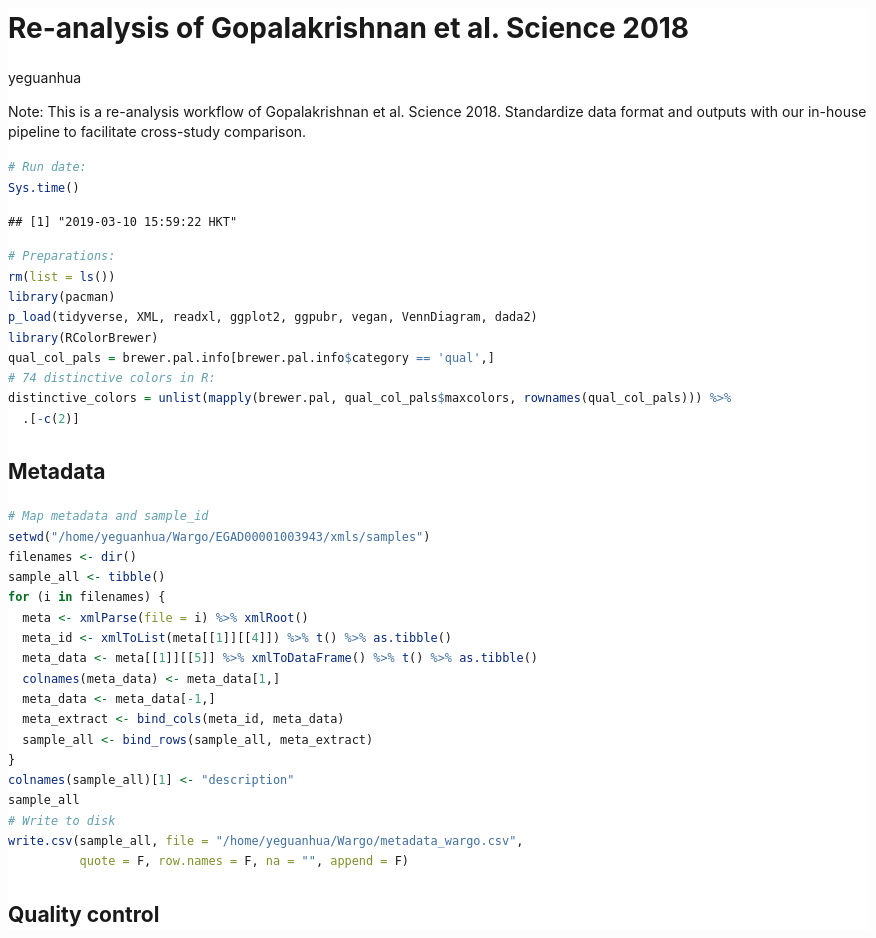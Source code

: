 Re-analysis of Gopalakrishnan et al. Science 2018
================
yeguanhua

Note: This is a re-analysis workflow of Gopalakrishnan et al. Science 2018. Standardize data format and outputs with our in-house pipeline to facilitate cross-study comparison.

``` r
# Run date:
Sys.time()
```

    ## [1] "2019-03-10 15:59:22 HKT"

``` r
# Preparations:
rm(list = ls())
library(pacman)
p_load(tidyverse, XML, readxl, ggplot2, ggpubr, vegan, VennDiagram, dada2)
library(RColorBrewer)
qual_col_pals = brewer.pal.info[brewer.pal.info$category == 'qual',]
# 74 distinctive colors in R:
distinctive_colors = unlist(mapply(brewer.pal, qual_col_pals$maxcolors, rownames(qual_col_pals))) %>% 
  .[-c(2)]
```

Metadata
--------

``` r
# Map metadata and sample_id
setwd("/home/yeguanhua/Wargo/EGAD00001003943/xmls/samples")
filenames <- dir()
sample_all <- tibble()
for (i in filenames) {
  meta <- xmlParse(file = i) %>% xmlRoot()
  meta_id <- xmlToList(meta[[1]][[4]]) %>% t() %>% as.tibble() 
  meta_data <- meta[[1]][[5]] %>% xmlToDataFrame() %>% t() %>% as.tibble()
  colnames(meta_data) <- meta_data[1,]
  meta_data <- meta_data[-1,]
  meta_extract <- bind_cols(meta_id, meta_data)
  sample_all <- bind_rows(sample_all, meta_extract)
}
colnames(sample_all)[1] <- "description"
sample_all
# Write to disk
write.csv(sample_all, file = "/home/yeguanhua/Wargo/metadata_wargo.csv", 
          quote = F, row.names = F, na = "", append = F)
```

Quality control
---------------
